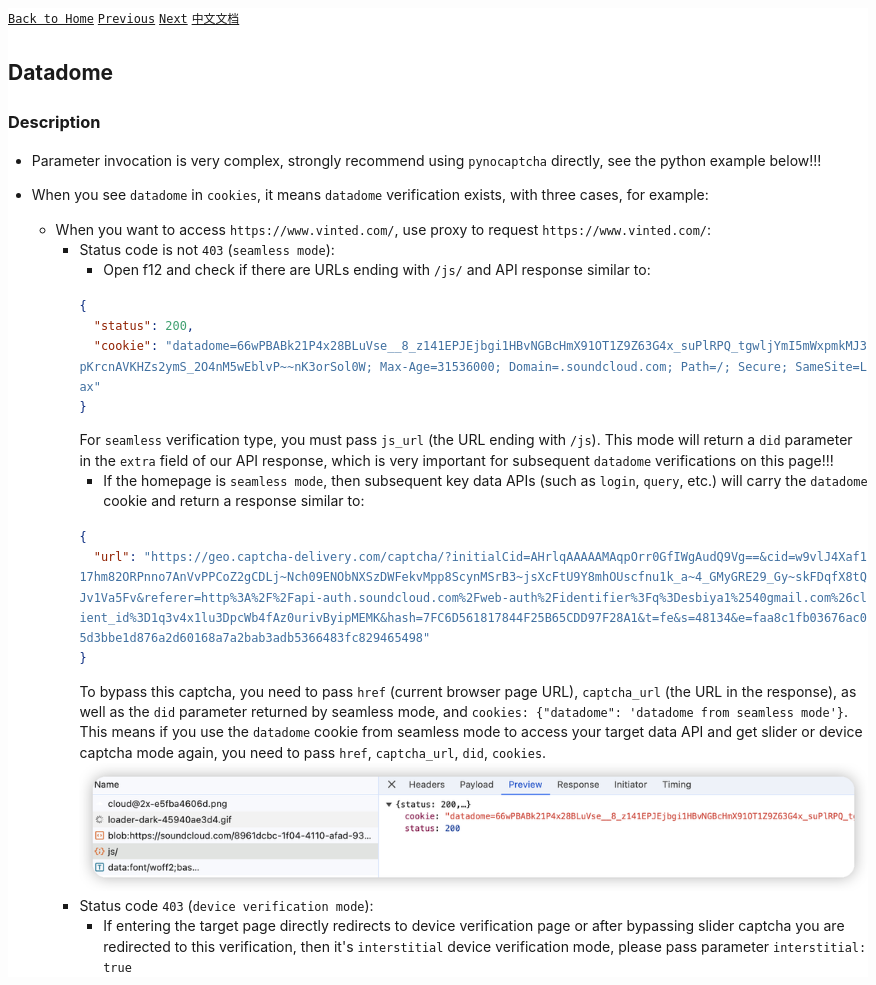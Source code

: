[`Back to Home`](en.md)    [`Previous`](kasada.md)    [`Next`](shape.md)    [`中文文档`](../zh-CN/datadome.md)

## Datadome

### Description
* Parameter invocation is very complex, strongly recommend using `pynocaptcha` directly, see the python example below!!!

* When you see `datadome` in `cookies`, it means `datadome` verification exists, with three cases, for example:
  * When you want to access `https://www.vinted.com/`, use proxy to request `https://www.vinted.com/`:
    * Status code is not `403` (`seamless mode`): 
      * Open f12 and check if there are URLs ending with `/js/` and API response similar to:
      ```json
      {
        "status": 200,
        "cookie": "datadome=66wPBABk21P4x28BLuVse__8_z141EPJEjbgi1HBvNGBcHmX91OT1Z9Z63G4x_suPlRPQ_tgwljYmI5mWxpmkMJ3pKrcnAVKHZs2ymS_2O4nM5wEblvP~~nK3orSol0W; Max-Age=31536000; Domain=.soundcloud.com; Path=/; Secure; SameSite=Lax"
      }
      ```
      For `seamless` verification type, you must pass `js_url` (the URL ending with `/js`). This mode will return a `did` parameter in the `extra` field of our API response, which is very important for subsequent `datadome` verifications on this page!!!
      * If the homepage is `seamless mode`, then subsequent key data APIs (such as `login`, `query`, etc.) will carry the `datadome` cookie and return a response similar to:
      ```json
      {
        "url": "https://geo.captcha-delivery.com/captcha/?initialCid=AHrlqAAAAAMAqpOrr0GfIWgAudQ9Vg==&cid=w9vlJ4Xaf117hm82ORPnno7AnVvPPCoZ2gCDLj~Nch09ENObNXSzDWFekvMpp8ScynMSrB3~jsXcFtU9Y8mhOUscfnu1k_a~4_GMyGRE29_Gy~skFDqfX8tQJv1Va5Fv&referer=http%3A%2F%2Fapi-auth.soundcloud.com%2Fweb-auth%2Fidentifier%3Fq%3Desbiya1%2540gmail.com%26client_id%3D1q3v4x1lu3DpcWb4fAz0urivByipMEMK&hash=7FC6D561817844F25B65CDD97F28A1&t=fe&s=48134&e=faa8c1fb03676ac05d3bbe1d876a2d60168a7a2bab3adb5366483fc829465498"
      }
      ```
      To bypass this captcha, you need to pass `href` (current browser page URL), `captcha_url` (the URL in the response), as well as the `did` parameter returned by seamless mode, and `cookies: {"datadome": 'datadome from seamless mode'}`. This means if you use the `datadome` cookie from seamless mode to access your target data API and get slider or device captcha mode again, you need to pass `href`, `captcha_url`, `did`, `cookies`.
    ![Seamless captcha example](/images/datadome/js.png)
    * Status code `403` (`device verification mode`): 
      * If entering the target page directly redirects to device verification page or after bypassing slider captcha you are redirected to this verification, then it's `interstitial` device verification mode, please pass parameter `interstitial: true`